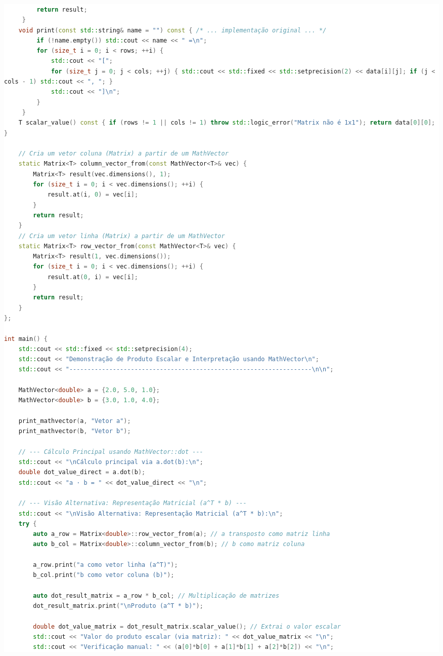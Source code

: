 ```cpp
         return result;
     }
    void print(const std::string& name = "") const { /* ... implementação original ... */
         if (!name.empty()) std::cout << name << " =\n";
         for (size_t i = 0; i < rows; ++i) {
             std::cout << "[";
             for (size_t j = 0; j < cols; ++j) { std::cout << std::fixed << std::setprecision(2) << data[i][j]; if (j < cols - 1) std::cout << ", "; }
             std::cout << "]\n";
         }
     }
    T scalar_value() const { if (rows != 1 || cols != 1) throw std::logic_error("Matrix não é 1x1"); return data[0][0]; }

    // Cria um vetor coluna (Matrix) a partir de um MathVector
    static Matrix<T> column_vector_from(const MathVector<T>& vec) {
        Matrix<T> result(vec.dimensions(), 1);
        for (size_t i = 0; i < vec.dimensions(); ++i) {
            result.at(i, 0) = vec[i];
        }
        return result;
    }
    // Cria um vetor linha (Matrix) a partir de um MathVector
    static Matrix<T> row_vector_from(const MathVector<T>& vec) {
        Matrix<T> result(1, vec.dimensions());
        for (size_t i = 0; i < vec.dimensions(); ++i) {
            result.at(0, i) = vec[i];
        }
        return result;
    }
};

int main() {
    std::cout << std::fixed << std::setprecision(4);
    std::cout << "Demonstração de Produto Escalar e Interpretação usando MathVector\n";
    std::cout << "-------------------------------------------------------------------\n\n";

    MathVector<double> a = {2.0, 5.0, 1.0};
    MathVector<double> b = {3.0, 1.0, 4.0};

    print_mathvector(a, "Vetor a");
    print_mathvector(b, "Vetor b");

    // --- Cálculo Principal usando MathVector::dot ---
    std::cout << "\nCálculo principal via a.dot(b):\n";
    double dot_value_direct = a.dot(b);
    std::cout << "a · b = " << dot_value_direct << "\n";

    // --- Visão Alternativa: Representação Matricial (a^T * b) ---
    std::cout << "\nVisão Alternativa: Representação Matricial (a^T * b):\n";
    try {
        auto a_row = Matrix<double>::row_vector_from(a); // a transposto como matriz linha
        auto b_col = Matrix<double>::column_vector_from(b); // b como matriz coluna

        a_row.print("a como vetor linha (a^T)");
        b_col.print("b como vetor coluna (b)");

        auto dot_result_matrix = a_row * b_col; // Multiplicação de matrizes
        dot_result_matrix.print("\nProduto (a^T * b)");

        double dot_value_matrix = dot_result_matrix.scalar_value(); // Extrai o valor escalar
        std::cout << "Valor do produto escalar (via matriz): " << dot_value_matrix << "\n";
        std::cout << "Verificação manual: " << (a[0]*b[0] + a[1]*b[1] + a[2]*b[2]) << "\n";
```

[^1]: VASWANI, Ashish et al. Attention is all you need. In: ADVANCES IN NEURAL INFORMATION PROCESSING SYSTEMS, 30., 2017, Long Beach. Proceedings of the [...]. Red Hook: Curran Associates, Inc., 2017. p. 5998-6008. Disponível em: [https://papers.nips.cc/paper_files/paper/2017/file/3f5ee243547dee91fbd053c1c4a845aa-Paper.pdf](https://papers.nips.cc/paper_files/paper/2017/file/3f5ee243547dee91fbd053c1c4a845aa-Paper). Acesso em: 09 fevereiro 2024.